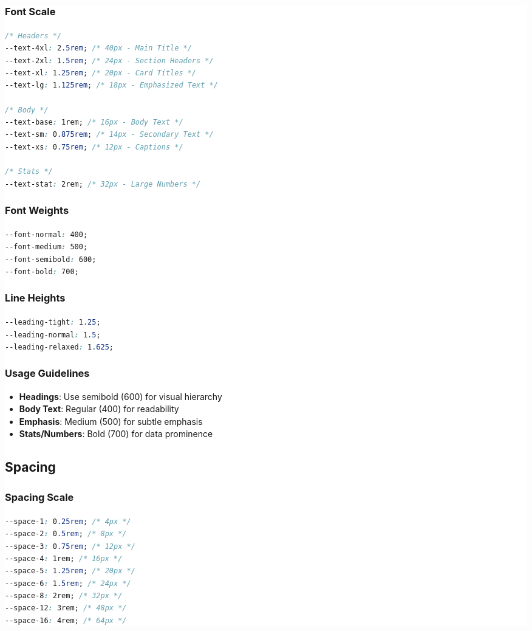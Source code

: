 ### Font Scale

```css
/* Headers */
--text-4xl: 2.5rem; /* 40px - Main Title */
--text-2xl: 1.5rem; /* 24px - Section Headers */
--text-xl: 1.25rem; /* 20px - Card Titles */
--text-lg: 1.125rem; /* 18px - Emphasized Text */

/* Body */
--text-base: 1rem; /* 16px - Body Text */
--text-sm: 0.875rem; /* 14px - Secondary Text */
--text-xs: 0.75rem; /* 12px - Captions */

/* Stats */
--text-stat: 2rem; /* 32px - Large Numbers */
```

### Font Weights

```css
--font-normal: 400;
--font-medium: 500;
--font-semibold: 600;
--font-bold: 700;
```

### Line Heights

```css
--leading-tight: 1.25;
--leading-normal: 1.5;
--leading-relaxed: 1.625;
```

### Usage Guidelines

- **Headings**: Use semibold (600) for visual hierarchy
- **Body Text**: Regular (400) for readability
- **Emphasis**: Medium (500) for subtle emphasis
- **Stats/Numbers**: Bold (700) for data prominence

## Spacing

### Spacing Scale

```css
--space-1: 0.25rem; /* 4px */
--space-2: 0.5rem; /* 8px */
--space-3: 0.75rem; /* 12px */
--space-4: 1rem; /* 16px */
--space-5: 1.25rem; /* 20px */
--space-6: 1.5rem; /* 24px */
--space-8: 2rem; /* 32px */
--space-12: 3rem; /* 48px */
--space-16: 4rem; /* 64px */
```

